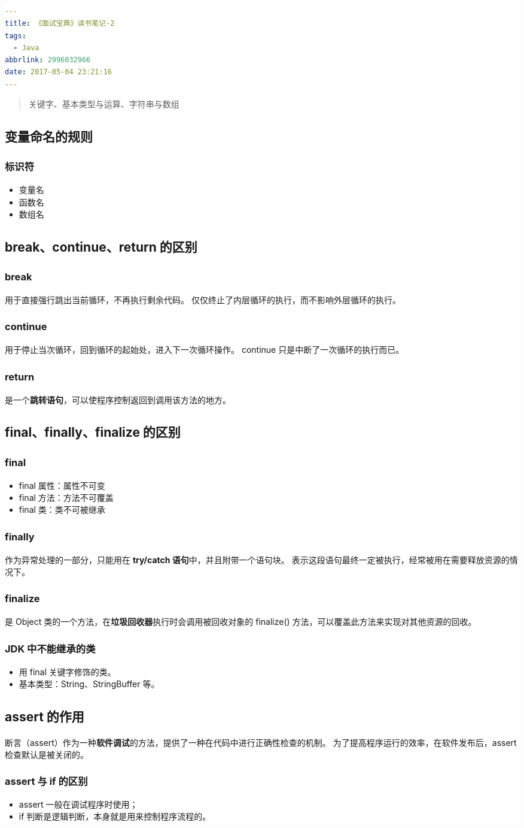 ```yaml
---
title: 《面试宝典》读书笔记-2
tags:
  - Java
abbrlink: 2996032966
date: 2017-05-04 23:21:16
---
```

> 关键字、基本类型与运算、字符串与数组

## 变量命名的规则
### 标识符
* 变量名
* 函数名
* 数组名

## break、continue、return 的区别
### break
用于直接强行跳出当前循环，不再执行剩余代码。
仅仅终止了内层循环的执行，而不影响外层循环的执行。

### continue
用于停止当次循环，回到循环的起始处，进入下一次循环操作。
continue 只是中断了一次循环的执行而已。
### return
是一个**跳转语句**，可以使程序控制返回到调用该方法的地方。
## final、finally、finalize 的区别
### final
* final 属性：属性不可变
* final 方法：方法不可覆盖
* final 类：类不可被继承

### finally
作为异常处理的一部分，只能用在 **try/catch 语句**中，并且附带一个语句块。
表示这段语句最终一定被执行，经常被用在需要释放资源的情况下。
### finalize
是 Object 类的一个方法，在**垃圾回收器**执行时会调用被回收对象的 finalize() 方法，可以覆盖此方法来实现对其他资源的回收。
### JDK 中不能继承的类
* 用 final 关键字修饰的类。
* 基本类型：String、StringBuffer 等。

## assert 的作用
断言（assert）作为一种**软件调试**的方法，提供了一种在代码中进行正确性检查的机制。
为了提高程序运行的效率，在软件发布后，assert 检查默认是被关闭的。
### assert 与 if 的区别
* assert 一般在调试程序时使用；
* if 判断是逻辑判断，本身就是用来控制程序流程的。
